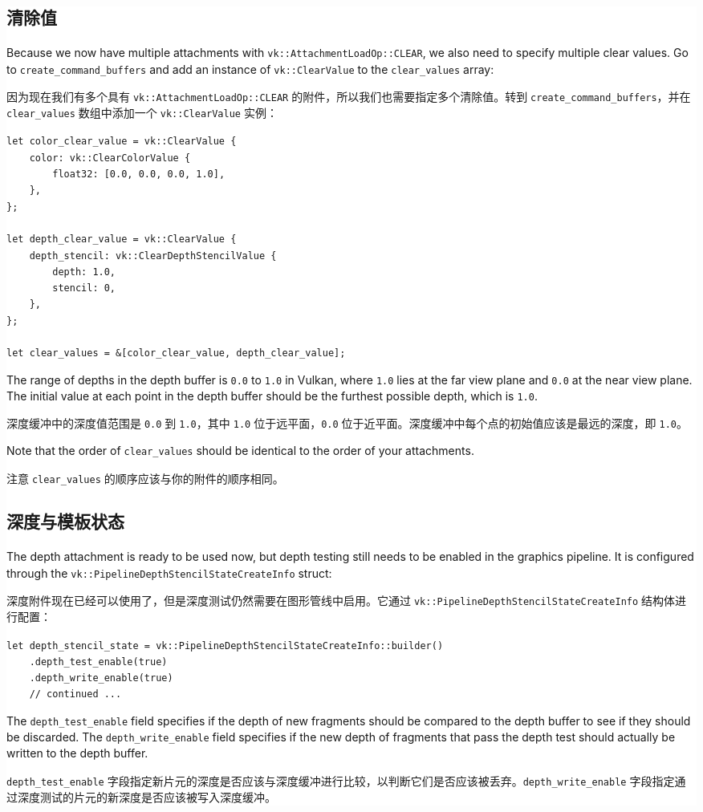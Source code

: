 ## 清除值

Because we now have multiple attachments with `vk::AttachmentLoadOp::CLEAR`, we also need to specify multiple clear values. Go to `create_command_buffers` and add an instance of `vk::ClearValue` to the `clear_values` array:

因为现在我们有多个具有 `vk::AttachmentLoadOp::CLEAR` 的附件，所以我们也需要指定多个清除值。转到 `create_command_buffers`，并在 `clear_values` 数组中添加一个 `vk::ClearValue` 实例：

```rust,noplaypen
let color_clear_value = vk::ClearValue {
    color: vk::ClearColorValue {
        float32: [0.0, 0.0, 0.0, 1.0],
    },
};

let depth_clear_value = vk::ClearValue {
    depth_stencil: vk::ClearDepthStencilValue {
        depth: 1.0,
        stencil: 0,
    },
};

let clear_values = &[color_clear_value, depth_clear_value];
```

The range of depths in the depth buffer is `0.0` to `1.0` in Vulkan, where `1.0` lies at the far view plane and `0.0` at the near view plane. The initial value at each point in the depth buffer should be the furthest possible depth, which is `1.0`.

深度缓冲中的深度值范围是 `0.0` 到 `1.0`，其中 `1.0` 位于远平面，`0.0` 位于近平面。深度缓冲中每个点的初始值应该是最远的深度，即 `1.0`。

Note that the order of `clear_values` should be identical to the order of your attachments.

注意 `clear_values` 的顺序应该与你的附件的顺序相同。

## 深度与模板状态

The depth attachment is ready to be used now, but depth testing still needs to be enabled in the graphics pipeline. It is configured through the `vk::PipelineDepthStencilStateCreateInfo` struct:

深度附件现在已经可以使用了，但是深度测试仍然需要在图形管线中启用。它通过 `vk::PipelineDepthStencilStateCreateInfo` 结构体进行配置：

```rust,noplaypen
let depth_stencil_state = vk::PipelineDepthStencilStateCreateInfo::builder()
    .depth_test_enable(true)
    .depth_write_enable(true)
    // continued ...
```

The `depth_test_enable` field specifies if the depth of new fragments should be compared to the depth buffer to see if they should be discarded. The `depth_write_enable` field specifies if the new depth of fragments that pass the depth test should actually be written to the depth buffer.

`depth_test_enable` 字段指定新片元的深度是否应该与深度缓冲进行比较，以判断它们是否应该被丢弃。`depth_write_enable` 字段指定通过深度测试的片元的新深度是否应该被写入深度缓冲。
